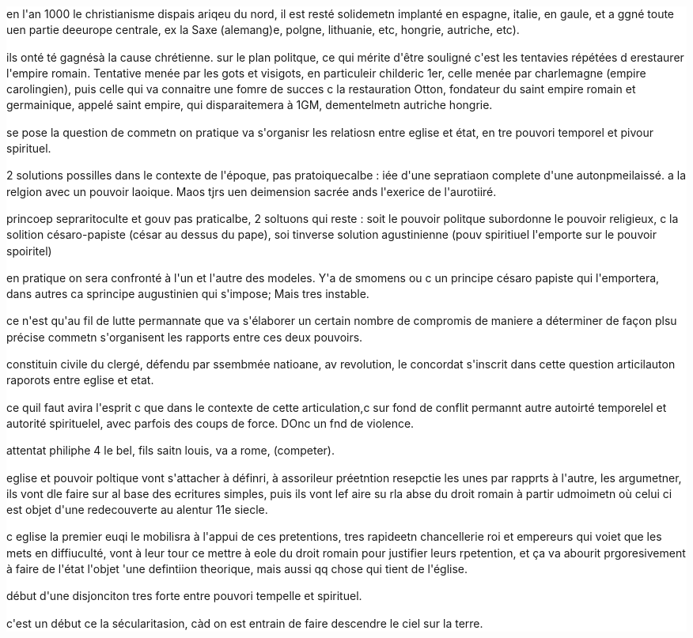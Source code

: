 en l'an 1000 le christianisme  dispais ariqeu du nord, il est resté solidemetn implanté en espagne, italie, en gaule, et a ggné toute uen partie deeurope centrale, ex la Saxe (alemang)e, polgne, lithuanie, etc, hongrie, autriche, etc).

ils onté té gagnésà la cause chrétienne. sur le plan politque, ce qui mérite d'être souligné c'est les tentavies répétées d erestaurer l'empire romain. Tentative menée par les gots et visigots, en particuleir childeric 1er, celle menée par charlemagne (empire carolingien), puis celle qui va connaitre une fomre de succes c la restauration Otton, fondateur du saint empire romain et germainique, appelé saint empire, qui disparaitemera à 1GM, dementelmetn autriche hongrie.

se pose la question de commetn on pratique va s'organisr les relatiosn entre eglise et état, en tre pouvori temporel et pivour spirituel. 


2 solutions possilles dans le contexte de l'époque,  pas pratoiquecalbe : iée d'une sepratiaon complete d'une autonpmeilaissé. a la relgion avec un pouvoir laoique. Maos tjrs uen deimension sacrée ands l'exerice de l'aurotiiré.

princoep sepraritoculte et gouv pas praticalbe, 2 soltuons qui reste : soit le pouvoir politque subordonne le pouvoir religieux, c la solition césaro-papiste (césar au dessus du pape), soi tinverse solution agustinienne (pouv spiritiuel l'emporte sur le pouvoir spoiritel)

en pratique on sera confronté à l'un et l'autre des modeles. Y'a de smomens ou c un principe césaro papiste qui l'emportera, dans autres ca sprincipe augustinien qui s'impose; Mais tres instable.

ce n'est qu'au fil de lutte permannate que va s'élaborer un certain nombre de compromis de maniere a déterminer de façon plsu précise commetn s'organisent les rapports entre ces deux pouvoirs.

constituin civile du clergé, défendu par ssembmée natioane, av revolution, le concordat s'inscrit dans cette question articilauton raporots entre eglise et etat.

ce quil faut avira l'esprit c que dans le contexte de cette articulation,c sur fond de conflit permannt autre autoirté temporelel et autorité spirituelel, avec parfois des coups de force.  DOnc un fnd de violence. 

attentat philiphe 4 le bel, fils saitn louis, va a rome, (competer).

eglise et pouvoir poltique vont s'attacher à définri, à assorileur préetntion resepctie les unes par rapprts à l'autre, les argumetner, ils vont dle faire sur al base des ecritures simples, puis ils vont lef aire su rla abse du droit romain à partir udmoimetn où celui ci est objet d'une redecouverte au alentur 11e siecle.

c eglise la premier euqi le mobilisra à l'appui de ces pretentions, tres rapideetn chancellerie roi et empereurs qui voiet que les mets en diffiuculté, vont à leur tour ce mettre à eole du droit romain pour justifier leurs rpetention, et ça va abourit prgoresivement à faire de l'état l'objet 'une defintiion theorique, mais aussi qq chose qui tient de l'église.

début d'une disjonciton tres forte entre pouvori tempelle et spirituel.

c'est un début ce la sécularitasion, càd on est entrain de faire descendre le ciel sur la terre. 